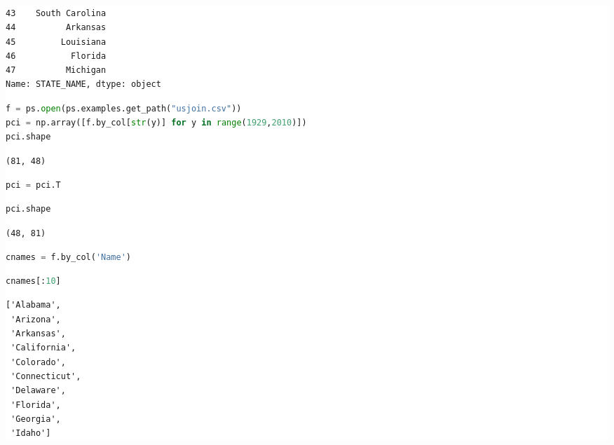     43    South Carolina
    44          Arkansas
    45         Louisiana
    46           Florida
    47          Michigan
    Name: STATE_NAME, dtype: object




```python
f = ps.open(ps.examples.get_path("usjoin.csv"))
pci = np.array([f.by_col[str(y)] for y in range(1929,2010)])
pci.shape
```




    (81, 48)




```python
pci = pci.T
```


```python
pci.shape
```




    (48, 81)




```python
cnames = f.by_col('Name')
```


```python
cnames[:10]
```




    ['Alabama',
     'Arizona',
     'Arkansas',
     'California',
     'Colorado',
     'Connecticut',
     'Delaware',
     'Florida',
     'Georgia',
     'Idaho']



